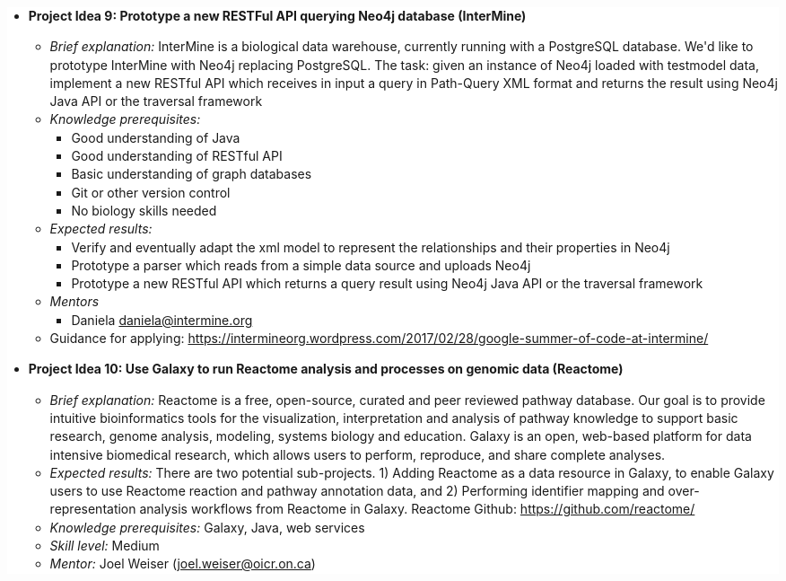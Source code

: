   

- **Project Idea 9: Prototype a new RESTFul API querying Neo4j database
  (InterMine)**
  - *Brief explanation:* InterMine is a biological data warehouse,
    currently running with a PostgreSQL database. We'd like to prototype
    InterMine with Neo4j replacing PostgreSQL. The task: given an
    instance of Neo4j loaded with testmodel data, implement a new
    RESTful API which receives in input a query in Path-Query XML format
    and returns the result using Neo4j Java API or the traversal
    framework
  - *Knowledge prerequisites:*
    - Good understanding of Java
    - Good understanding of RESTful API
    - Basic understanding of graph databases
    - Git or other version control
    - No biology skills needed
  - *Expected results:*
    - Verify and eventually adapt the xml model to represent the
      relationships and their properties in Neo4j
    - Prototype a parser which reads from a simple data source and
      uploads Neo4j
    - Prototype a new RESTful API which returns a query result using
      Neo4j Java API or the traversal framework
  - *Mentors*
    - Daniela daniela@intermine.org
  - Guidance for applying: <a
    href="https://intermineorg.wordpress.com/2017/02/28/google-summer-of-code-at-intermine/"
    class="external free"
    rel="nofollow">https://intermineorg.wordpress.com/2017/02/28/google-summer-of-code-at-intermine/</a>

  

- **Project Idea 10: Use Galaxy to run Reactome analysis and processes
  on genomic data (Reactome)**
  - *Brief explanation:* Reactome is a free, open-source, curated and
    peer reviewed pathway database. Our goal is to provide intuitive
    bioinformatics tools for the visualization, interpretation and
    analysis of pathway knowledge to support basic research, genome
    analysis, modeling, systems biology and education. Galaxy is an
    open, web-based platform for data intensive biomedical research,
    which allows users to perform, reproduce, and share complete
    analyses.
  - *Expected results:* There are two potential sub-projects. 1) Adding
    Reactome as a data resource in Galaxy, to enable Galaxy users to use
    Reactome reaction and pathway annotation data, and 2) Performing
    identifier mapping and over-representation analysis workflows from
    Reactome in Galaxy. Reactome Github:
    <a href="https://github.com/reactome/" class="external free"
    rel="nofollow">https://github.com/reactome/</a>
  - *Knowledge prerequisites:* Galaxy, Java, web services
  - *Skill level:* Medium
  - *Mentor:* Joel Weiser (joel.weiser@oicr.on.ca)

